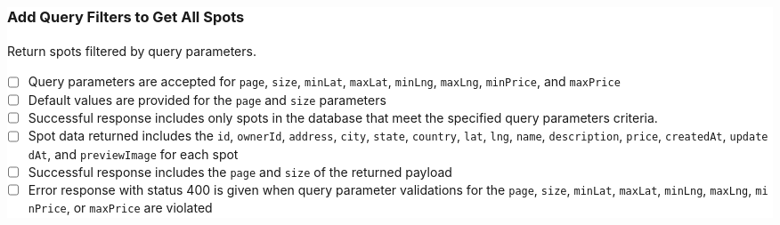 
### Add Query Filters to Get All Spots

Return spots filtered by query parameters.

- [ ] Query parameters are accepted for `page`, `size`, `minLat`, `maxLat`,
  `minLng`, `maxLng`, `minPrice`, and `maxPrice`
- [ ] Default values are provided for the `page` and `size` parameters
- [ ] Successful response includes only spots in the database that meet the
  specified query parameters criteria.
- [ ] Spot data returned includes the `id`, `ownerId`, `address`, `city`,
  `state`, `country`, `lat`, `lng`, `name`, `description`, `price`, `createdAt`,
  `updatedAt`, and `previewImage` for each spot
- [ ] Successful response includes the `page` and `size` of the returned payload
- [ ] Error response with status 400 is given when query parameter validations
  for the `page`, `size`, `minLat`, `maxLat`, `minLng`, `maxLng`, `minPrice`, or
  `maxPrice` are violated